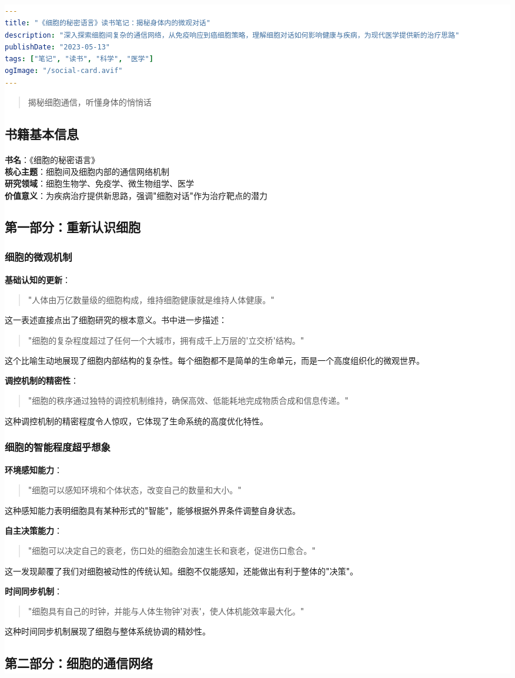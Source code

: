 ```yaml
---
title: "《细胞的秘密语言》读书笔记：揭秘身体内的微观对话"
description: "深入探索细胞间复杂的通信网络，从免疫响应到癌细胞策略，理解细胞对话如何影响健康与疾病，为现代医学提供新的治疗思路"
publishDate: "2023-05-13"
tags: ["笔记", "读书", "科学", "医学"]
ogImage: "/social-card.avif"
---
```


> 揭秘细胞通信，听懂身体的悄悄话

## 书籍基本信息

**书名**：《细胞的秘密语言》  
**核心主题**：细胞间及细胞内部的通信网络机制  
**研究领域**：细胞生物学、免疫学、微生物组学、医学  
**价值意义**：为疾病治疗提供新思路，强调"细胞对话"作为治疗靶点的潜力

## 第一部分：重新认识细胞

### 细胞的微观机制

**基础认知的更新**：
> "人体由万亿数量级的细胞构成，维持细胞健康就是维持人体健康。"

这一表述直接点出了细胞研究的根本意义。书中进一步描述：

> "细胞的复杂程度超过了任何一个大城市，拥有成千上万层的'立交桥'结构。"

这个比喻生动地展现了细胞内部结构的复杂性。每个细胞都不是简单的生命单元，而是一个高度组织化的微观世界。

**调控机制的精密性**：
> "细胞的秩序通过独特的调控机制维持，确保高效、低能耗地完成物质合成和信息传递。"

这种调控机制的精密程度令人惊叹，它体现了生命系统的高度优化特性。

### 细胞的智能程度超乎想象

**环境感知能力**：
> "细胞可以感知环境和个体状态，改变自己的数量和大小。"

这种感知能力表明细胞具有某种形式的"智能"，能够根据外界条件调整自身状态。

**自主决策能力**：
> "细胞可以决定自己的衰老，伤口处的细胞会加速生长和衰老，促进伤口愈合。"

这一发现颠覆了我们对细胞被动性的传统认知。细胞不仅能感知，还能做出有利于整体的"决策"。

**时间同步机制**：
> "细胞具有自己的时钟，并能与人体生物钟'对表'，使人体机能效率最大化。"

这种时间同步机制展现了细胞与整体系统协调的精妙性。

## 第二部分：细胞的通信网络
